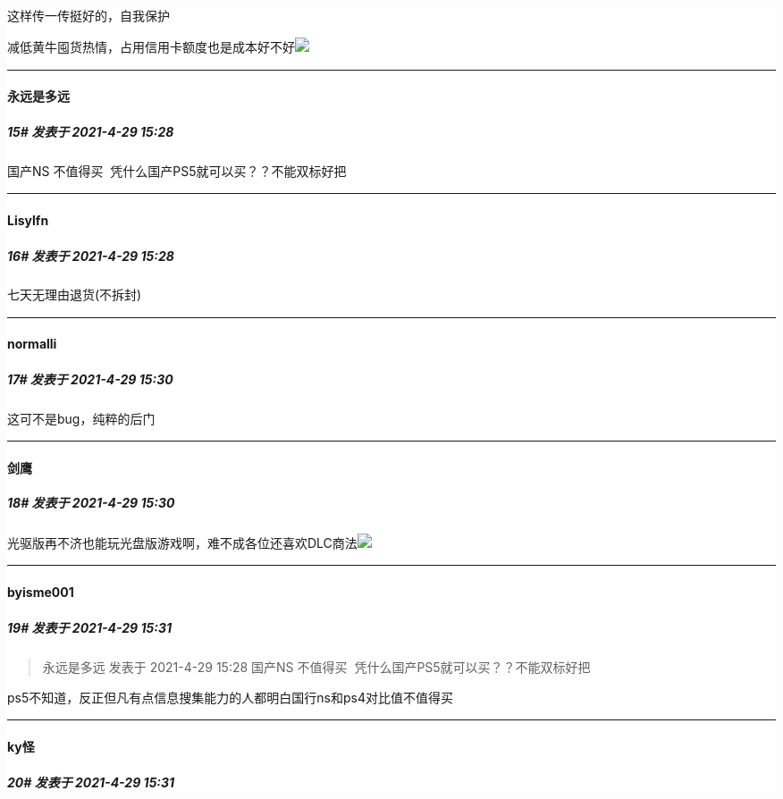 这样传一传挺好的，自我保护


减低黄牛囤货热情，占用信用卡额度也是成本好不好<img src="https://static.saraba1st.com/image/smiley/face2017/067.png" referrerpolicy="no-referrer">


*****

####  永远是多远  
##### 15#       发表于 2021-4-29 15:28


国产NS 不值得买  凭什么国产PS5就可以买？？不能双标好把 


*****

####  Lisylfn  
##### 16#       发表于 2021-4-29 15:28


七天无理由退货(不拆封)


*****

####  normalli  
##### 17#       发表于 2021-4-29 15:30


这可不是bug，纯粹的后门


*****

####  剑鹰  
##### 18#       发表于 2021-4-29 15:30


光驱版再不济也能玩光盘版游戏啊，难不成各位还喜欢DLC商法<img src="https://static.saraba1st.com/image/smiley/face2017/001.png" referrerpolicy="no-referrer">


*****

####  byisme001  
##### 19#       发表于 2021-4-29 15:31


<blockquote>永远是多远 发表于 2021-4-29 15:28
国产NS 不值得买  凭什么国产PS5就可以买？？不能双标好把</blockquote>
ps5不知道，反正但凡有点信息搜集能力的人都明白国行ns和ps4对比值不值得买


*****

####  ky怪  
##### 20#       发表于 2021-4-29 15:31
